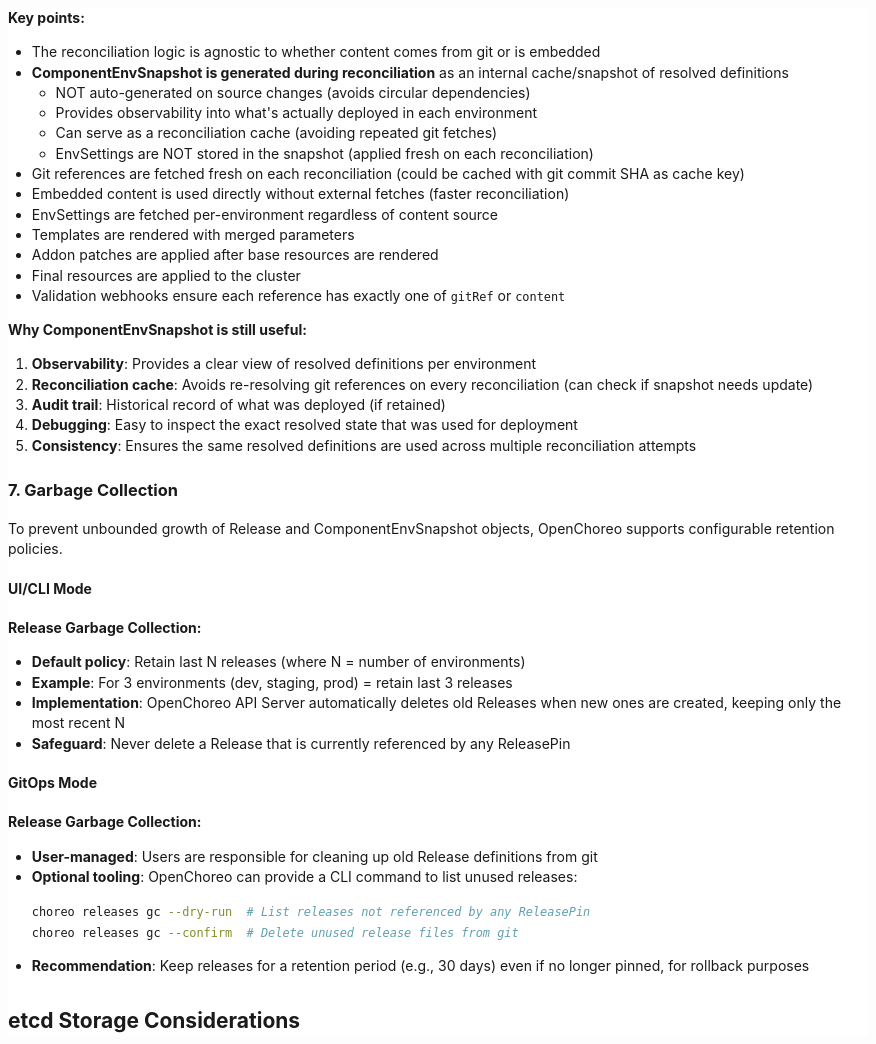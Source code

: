 **Key points:**
- The reconciliation logic is agnostic to whether content comes from git or is embedded
- **ComponentEnvSnapshot is generated during reconciliation** as an internal cache/snapshot of resolved definitions
  - NOT auto-generated on source changes (avoids circular dependencies)
  - Provides observability into what's actually deployed in each environment
  - Can serve as a reconciliation cache (avoiding repeated git fetches)
  - EnvSettings are NOT stored in the snapshot (applied fresh on each reconciliation)
- Git references are fetched fresh on each reconciliation (could be cached with git commit SHA as cache key)
- Embedded content is used directly without external fetches (faster reconciliation)
- EnvSettings are fetched per-environment regardless of content source
- Templates are rendered with merged parameters
- Addon patches are applied after base resources are rendered
- Final resources are applied to the cluster
- Validation webhooks ensure each reference has exactly one of `gitRef` or `content`

**Why ComponentEnvSnapshot is still useful:**
1. **Observability**: Provides a clear view of resolved definitions per environment
2. **Reconciliation cache**: Avoids re-resolving git references on every reconciliation (can check if snapshot needs update)
3. **Audit trail**: Historical record of what was deployed (if retained)
4. **Debugging**: Easy to inspect the exact resolved state that was used for deployment
5. **Consistency**: Ensures the same resolved definitions are used across multiple reconciliation attempts


### 7. Garbage Collection

To prevent unbounded growth of Release and ComponentEnvSnapshot objects, OpenChoreo supports configurable retention policies.

#### UI/CLI Mode

**Release Garbage Collection:**
- **Default policy**: Retain last N releases (where N = number of environments)
- **Example**: For 3 environments (dev, staging, prod) = retain last 3 releases
- **Implementation**: OpenChoreo API Server automatically deletes old Releases when new ones are created, keeping only the most recent N
- **Safeguard**: Never delete a Release that is currently referenced by any ReleasePin

#### GitOps Mode

**Release Garbage Collection:**
- **User-managed**: Users are responsible for cleaning up old Release definitions from git
- **Optional tooling**: OpenChoreo can provide a CLI command to list unused releases:
  ```bash
  choreo releases gc --dry-run  # List releases not referenced by any ReleasePin
  choreo releases gc --confirm  # Delete unused release files from git
  ```
- **Recommendation**: Keep releases for a retention period (e.g., 30 days) even if no longer pinned, for rollback purposes

## etcd Storage Considerations
